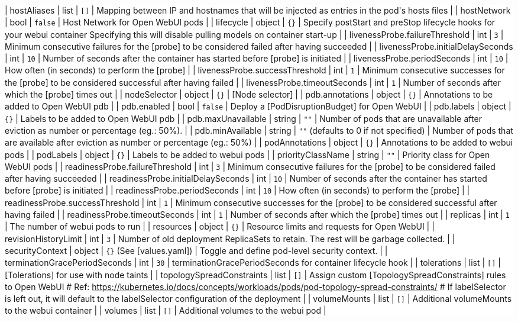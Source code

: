 | hostAliases | list | `[]` | Mapping between IP and hostnames that will be injected as entries in the pod's hosts files |
| hostNetwork | bool | `false` | Host Network for Open WebUI pods |
| lifecycle | object | `{}` | Specify postStart and preStop lifecycle hooks for your webui container Specifying this will disable pulling models on container start-up |
| livenessProbe.failureThreshold | int | `3` | Minimum consecutive failures for the [probe] to be considered failed after having succeeded |
| livenessProbe.initialDelaySeconds | int | `10` | Number of seconds after the container has started before [probe] is initiated |
| livenessProbe.periodSeconds | int | `10` | How often (in seconds) to perform the [probe] |
| livenessProbe.successThreshold | int | `1` | Minimum consecutive successes for the [probe] to be considered successful after having failed |
| livenessProbe.timeoutSeconds | int | `1` | Number of seconds after which the [probe] times out |
| nodeSelector | object | `{}` | [Node selector] |
| pdb.annotations | object | `{}` | Annotations to be added to Open WebUI pdb |
| pdb.enabled | bool | `false` | Deploy a [PodDisruptionBudget] for Open WebUI |
| pdb.labels | object | `{}` | Labels to be added to Open WebUI pdb |
| pdb.maxUnavailable | string | `""` | Number of pods that are unavailable after eviction as number or percentage (eg.: 50%). |
| pdb.minAvailable | string | `""` (defaults to 0 if not specified) | Number of pods that are available after eviction as number or percentage (eg.: 50%) |
| podAnnotations | object | `{}` | Annotations to be added to webui pods |
| podLabels | object | `{}` | Labels to be added to webui pods |
| priorityClassName | string | `""` | Priority class for Open WebUI pods |
| readinessProbe.failureThreshold | int | `3` | Minimum consecutive failures for the [probe] to be considered failed after having succeeded |
| readinessProbe.initialDelaySeconds | int | `10` | Number of seconds after the container has started before [probe] is initiated |
| readinessProbe.periodSeconds | int | `10` | How often (in seconds) to perform the [probe] |
| readinessProbe.successThreshold | int | `1` | Minimum consecutive successes for the [probe] to be considered successful after having failed |
| readinessProbe.timeoutSeconds | int | `1` | Number of seconds after which the [probe] times out |
| replicas | int | `1` | The number of webui pods to run |
| resources | object | `{}` | Resource limits and requests for Open WebUI |
| revisionHistoryLimit | int | `3` | Number of old deployment ReplicaSets to retain. The rest will be garbage collected. |
| securityContext | object | `{}` (See [values.yaml]) | Toggle and define pod-level security context. |
| terminationGracePeriodSeconds | int | `30` | terminationGracePeriodSeconds for container lifecycle hook |
| tolerations | list | `[]` | [Tolerations] for use with node taints |
| topologySpreadConstraints | list | `[]` | Assign custom [TopologySpreadConstraints] rules to Open WebUI # Ref: https://kubernetes.io/docs/concepts/workloads/pods/pod-topology-spread-constraints/ # If labelSelector is left out, it will default to the labelSelector configuration of the deployment |
| volumeMounts | list | `[]` | Additional volumeMounts to the webui container |
| volumes | list | `[]` | Additional volumes to the webui pod |
